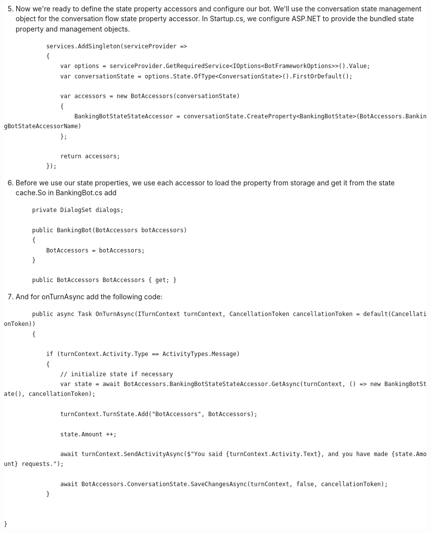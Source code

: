 5.	Now we're ready to define the state property accessors and configure our bot. We'll use the conversation state management object for the conversation flow state property accessor. In Startup.cs, we configure ASP.NET to provide the bundled state property and management objects.

```
            services.AddSingleton(serviceProvider =>
            {
                var options = serviceProvider.GetRequiredService<IOptions<BotFrameworkOptions>>().Value;
                var conversationState = options.State.OfType<ConversationState>().FirstOrDefault();

                var accessors = new BotAccessors(conversationState)
                {
                    BankingBotStateStateAccessor = conversationState.CreateProperty<BankingBotState>(BotAccessors.BankingBotStateAccessorName)
                };

                return accessors;
            });
```            
            
6.	Before we use our state properties, we use each accessor to load the property from storage and get it from the state cache.So in BankingBot.cs add 

```        
        private DialogSet dialogs;

        public BankingBot(BotAccessors botAccessors)
        {
            BotAccessors = botAccessors;
        }

        public BotAccessors BotAccessors { get; }
```

7.	And for onTurnAsync add the following code:

```
        public async Task OnTurnAsync(ITurnContext turnContext, CancellationToken cancellationToken = default(CancellationToken))
        {

            if (turnContext.Activity.Type == ActivityTypes.Message)
            {
                // initialize state if necessary
                var state = await BotAccessors.BankingBotStateStateAccessor.GetAsync(turnContext, () => new BankingBotState(), cancellationToken);

                turnContext.TurnState.Add("BotAccessors", BotAccessors);

                state.Amount ++;

                await turnContext.SendActivityAsync($"You said {turnContext.Activity.Text}, and you have made {state.Amount} requests.");

                await BotAccessors.ConversationState.SaveChangesAsync(turnContext, false, cancellationToken);
            }

        
}
```
